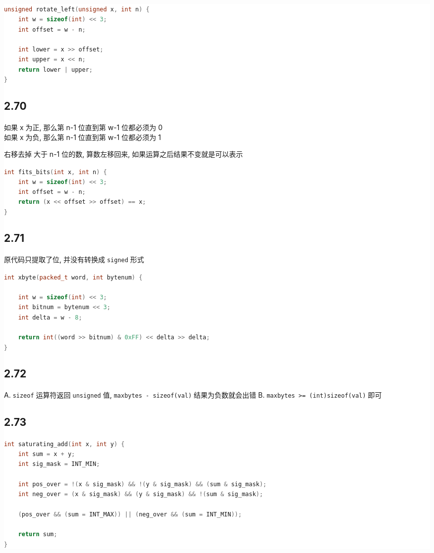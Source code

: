 ```cpp
unsigned rotate_left(unsigned x, int n) {
    int w = sizeof(int) << 3;
    int offset = w - n;

    int lower = x >> offset;
    int upper = x << n;
    return lower | upper;
}
```
## 2.70

如果 x 为正, 那么第 n-1 位直到第 w-1 位都必须为 0 \
如果 x 为负, 那么第 n-1 位直到第 w-1 位都必须为 1

右移去掉 大于 n-1 位的数, 算数左移回来, 如果运算之后结果不变就是可以表示

```cpp
int fits_bits(int x, int n) {
    int w = sizeof(int) << 3;
    int offset = w - n;
    return (x << offset >> offset) == x;
}
```

## 2.71

原代码只提取了位, 并没有转换成 `signed` 形式

```cpp
int xbyte(packed_t word, int bytenum) {

    int w = sizeof(int) << 3;
    int bitnum = bytenum << 3;
    int delta = w - 8;

    return int((word >> bitnum) & 0xFF) << delta >> delta;
}
```

## 2.72 

A. `sizeof` 运算符返回 `unsigned` 值, `maxbytes - sizeof(val)` 结果为负数就会出错
B. `maxbytes >= (int)sizeof(val)` 即可

## 2.73

```cpp
int saturating_add(int x, int y) {
    int sum = x + y;
    int sig_mask = INT_MIN;

    int pos_over = !(x & sig_mask) && !(y & sig_mask) && (sum & sig_mask);
    int neg_over = (x & sig_mask) && (y & sig_mask) && !(sum & sig_mask);

    (pos_over && (sum = INT_MAX)) || (neg_over && (sum = INT_MIN));

    return sum;
}
```
